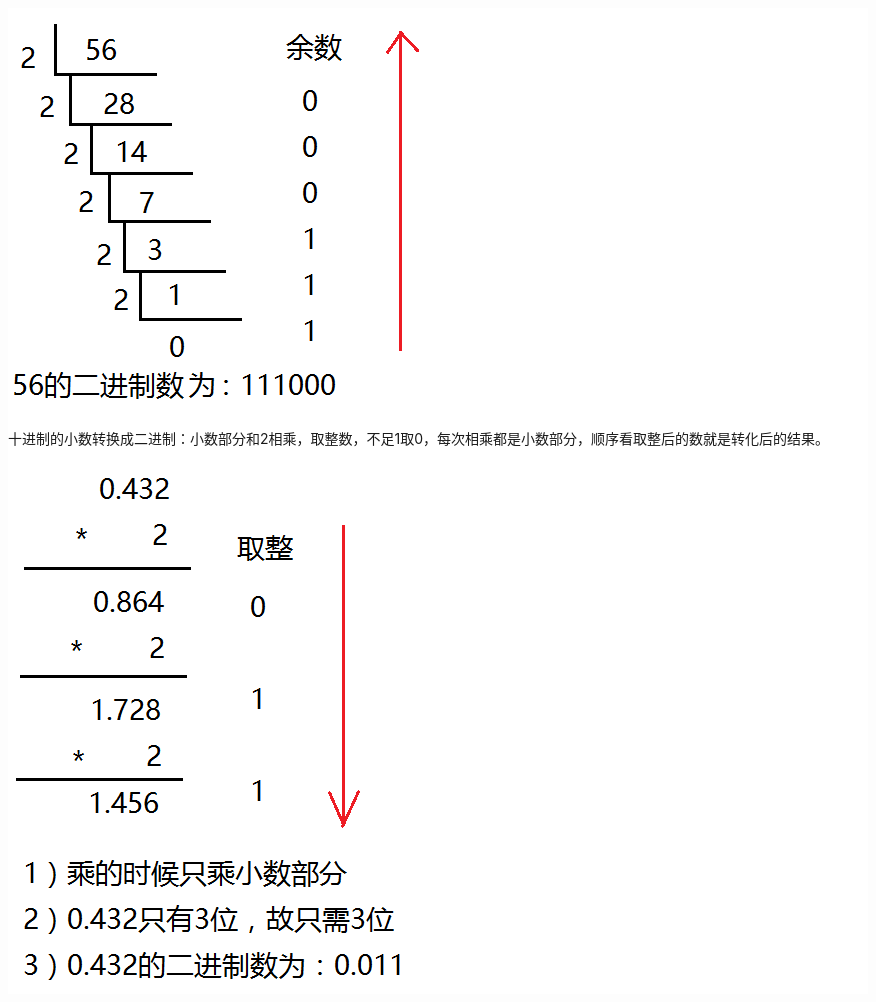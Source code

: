 ![](media/13d2cab12a868e62cb183b8c461ef478.png)

十进制的小数转换成二进制：小数部分和2相乘，取整数，不足1取0，每次相乘都是小数部分，顺序看取整后的数就是转化后的结果。

![](media/7da05d78a66199780f06260395282bae.png)
